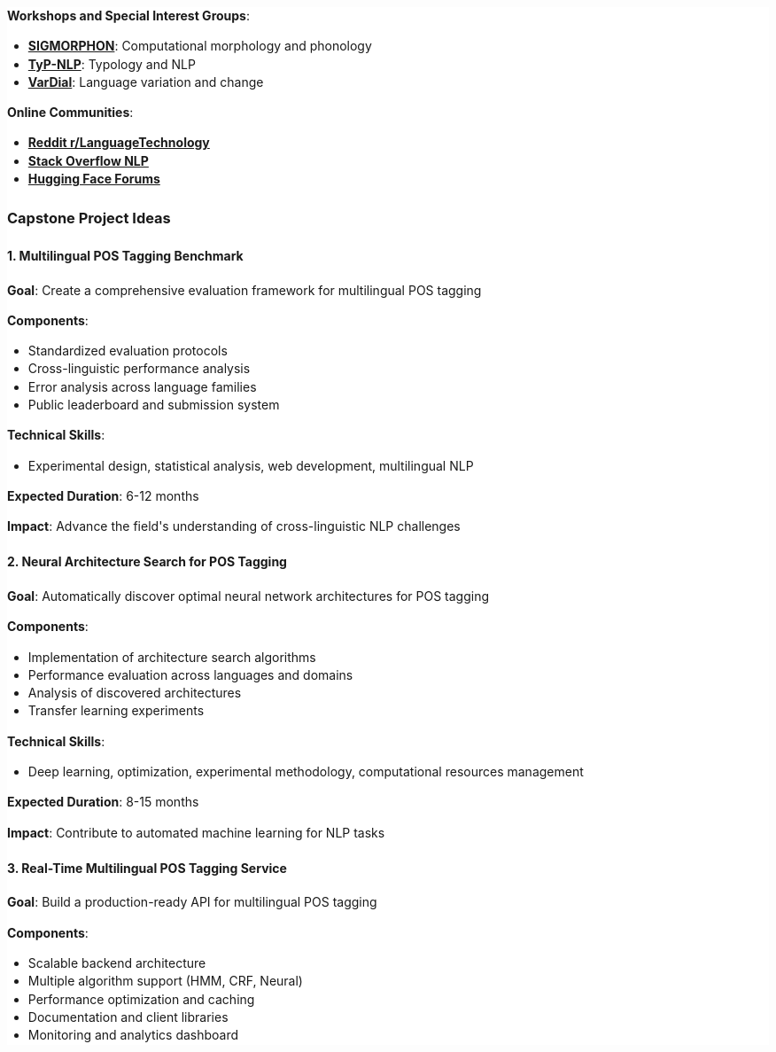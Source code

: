 **Workshops and Special Interest Groups**:

- **[SIGMORPHON](https://sigmorphon.github.io/)**: Computational morphology and phonology
- **[TyP-NLP](https://typology-and-nlp.github.io/)**: Typology and NLP
- **[VarDial](https://sites.google.com/view/vardial2023)**: Language variation and change

**Online Communities**:

- **[Reddit r/LanguageTechnology](https://www.reddit.com/r/LanguageTechnology/)**
- **[Stack Overflow NLP](https://stackoverflow.com/questions/tagged/nlp)**
- **[Hugging Face Forums](https://discuss.huggingface.co/)**

### Capstone Project Ideas

#### 1. Multilingual POS Tagging Benchmark

**Goal**: Create a comprehensive evaluation framework for multilingual POS tagging

**Components**:

- Standardized evaluation protocols
- Cross-linguistic performance analysis
- Error analysis across language families
- Public leaderboard and submission system

**Technical Skills**:

- Experimental design, statistical analysis, web development, multilingual NLP

**Expected Duration**: 6-12 months

**Impact**: Advance the field's understanding of cross-linguistic NLP challenges

#### 2. Neural Architecture Search for POS Tagging

**Goal**: Automatically discover optimal neural network architectures for POS tagging

**Components**:

- Implementation of architecture search algorithms
- Performance evaluation across languages and domains
- Analysis of discovered architectures
- Transfer learning experiments

**Technical Skills**:

- Deep learning, optimization, experimental methodology, computational resources management

**Expected Duration**: 8-15 months

**Impact**: Contribute to automated machine learning for NLP tasks

#### 3. Real-Time Multilingual POS Tagging Service

**Goal**: Build a production-ready API for multilingual POS tagging

**Components**:

- Scalable backend architecture
- Multiple algorithm support (HMM, CRF, Neural)
- Performance optimization and caching
- Documentation and client libraries
- Monitoring and analytics dashboard
